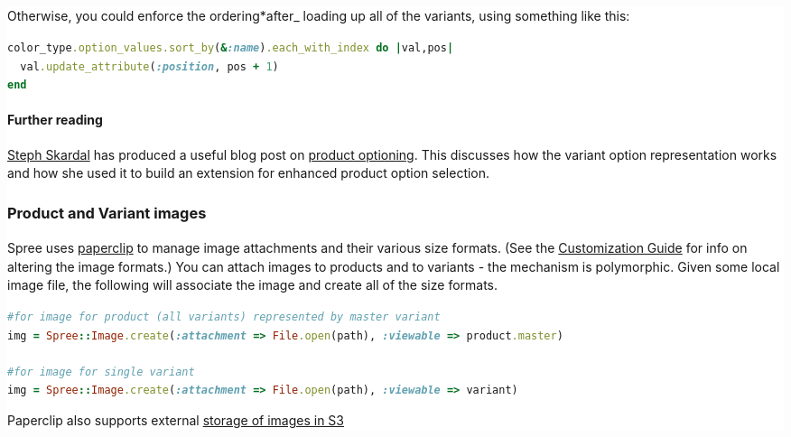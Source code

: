 Otherwise, you could enforce the ordering*after_ loading up all of the
variants, using something like this:

```ruby
color_type.option_values.sort_by(&:name).each_with_index do |val,pos|
  val.update_attribute(:position, pos + 1)
end
```

#### Further reading

[Steph Skardal](https://github.com/stephskardal) has produced a useful
blog post on [product
optioning](http://blog.endpoint.com/2010/01/rails-ecommerce-spree-hooks-comments.html).
This discusses how the variant option representation works and how she
used it to build an extension for enhanced product option selection.

### Product and Variant images

Spree uses [paperclip](https://github.com/thoughtbot/paperclip) to
manage image attachments and their various size formats. (See the [Customization Guide](logic#product-images) for info on altering the image formats.)
You can attach images to products and to variants - the mechanism is
polymorphic. Given some local image file, the following will associate the image and
create all of the size formats.

```ruby
#for image for product (all variants) represented by master variant
img = Spree::Image.create(:attachment => File.open(path), :viewable => product.master)

#for image for single variant
img = Spree::Image.create(:attachment => File.open(path), :viewable => variant)
```

Paperclip also supports external [storage of images in S3](https://github.com/thoughtbot/paperclip/blob/master/lib/paperclip/storage.rb)
